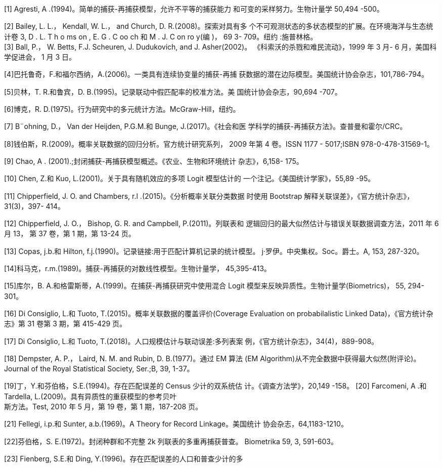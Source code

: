    [1] Agresti, A .(1994)。简单的捕获-再捕获模型，允许不平等的捕获能力
和可变的采样努力。生物计量学 50,494 -500。
  
  [2] Bailey, L. L.， Kendall, W. L.， and Church, D. R.(2008)。探索对具有多
个不可观测状态的多状态模型的扩展。在环境海洋与生态统计卷 3, D . L. T h o ms on , E. G . C oo ch 和 M . J. C on ro y(编 )， 69 3-
709。纽约 :施普林格。  
[3] Ball, P.， W. Betts, F.J. Scheuren, J. Dudukovich, and J. Asher(2002)。
《科索沃的杀戮和难民流动》，1999 年 3 月- 6 月，美国科学促进会，
1 月 3 日。  

[4]巴托鲁奇，F.和福尔西纳，A.(2006)。一类具有连续协变量的捕获-再捕
获数据的潜在边际模型。美国统计协会杂志，101,786-794。  

[5]贝林，T. R.和鲁宾，D. B.(1995)。记录联动中假匹配率的校准方法。美
国统计协会杂志，90,694 -707。  

[6]博克，R. D.(1975)。行为研究中的多元统计方法。McGraw-Hill，纽约。  

[7] B¨ohning, D.， Van der Heijden, P.G.M.和 Bunge, J.(2017)。《社会和医
学科学的捕获-再捕获方法》。查普曼和霍尔/CRC。  

[8]钱伯斯，R.(2009)。概率关联数据的回归分析。官方统计研究系列，
2009 年第 4 卷。ISSN 1177 - 5017;ISBN 978-0-478-31569-1。    

[9] Chao, A . (2001).;封闭捕获-再捕获模型概述。《农业、生物和环境统计
杂志》，6,158- 175。  

[10] Chen, Z.和 Kuo, L.(2001)。关于具有随机效应的多项 Logit 模型估计的
一个注记。《美国统计学家》，55,89 -95。  

[11] Chipperfield, J. O. and Chambers, r.l .(2015)。《分析概率关联分类数据
时使用 Bootstrap 解释关联误差》，《官方统计杂志》， 31(3)，397-
414。  

[12] Chipperfield, J. O.， Bishop, G. R. and Campbell, P.(2011)。列联表和
逻辑回归的最大似然估计与错误关联数据调查方法，2011 年 6 月 13，
第 37 卷，第 1 期，第 13-24 页。  

[13] Copas, j.b.和 Hilton, f.j.(1990)。记录链接:用于匹配计算机记录的统计模型。
j·罗伊。中央集权。Soc。爵士。A, 153, 287-320。  

[14]科马克，r.m.(1989)。捕获-再捕获的对数线性模型。生物计量学，
45,395-413。  

[15]库尔，B. A.和格雷斯蒂，A.(1999)。在捕获-再捕获研究中使用混合
Logit 模型来反映异质性。生物计量学(Biometrics)， 55, 294-301。  

[16] Di Consiglio, L.和 Tuoto, T.(2015)。概率关联数据的覆盖评价(Coverage 
Evaluation on probabilalistic Linked Data)，《官方统计杂志》第 31 卷第
3 期，第 415-429 页。  

[17] Di Consiglio, L.和 Tuoto, T.(2018)。人口规模估计与联动误差:多列表案
例，《官方统计杂志》，34(4)，889-908。   

[18] Dempster, A. P.， Laird, N. M. and Rubin, D. B.(1977)。通过 EM 算法
(EM Algorithm)从不完全数据中获得最大似然(附评论)。Journal of the 
Royal Statistical Society, Ser.;B, 39, 1-37。  

[19]丁，Y.和芬伯格，S.E.(1994)。存在匹配误差的 Census 少计的双系统估
计。《调查方法学》，20,149 -158。
[20] Farcomeni, A .和 Tardella, L.(2009)。具有异质性的重获模型的参考贝叶  
斯方法。Test, 2010 年 5 月，第 19 卷，第 1 期，187-208 页。  

[21] Fellegi, i.p.和 Sunter, a.b.(1969)。A Theory for Record Linkage。美国统计
协会杂志，64,1183-1210。  

[22]芬伯格，S. E.(1972)。封闭种群和不完整 2k 列联表的多重再捕获普查。
Biometrika 59, 3, 591-603。  

[23] Fienberg, S.E.和 Ding, Y.(1996)。存在匹配误差的人口和普查少计的多
